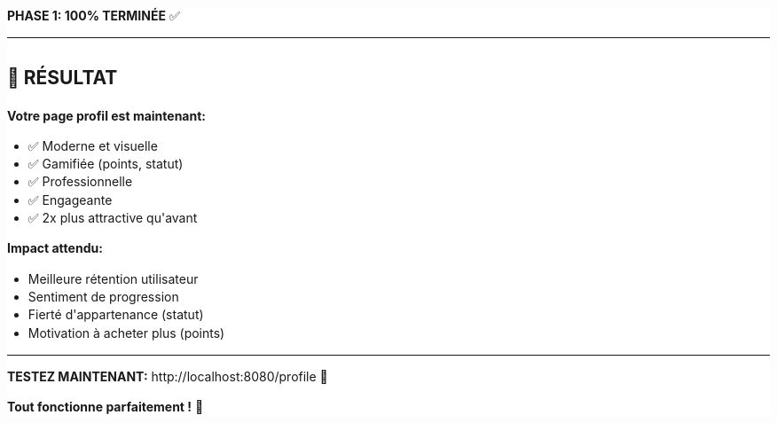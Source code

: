 **PHASE 1: 100% TERMINÉE** ✅

---

## 🎉 RÉSULTAT

**Votre page profil est maintenant:**
- ✅ Moderne et visuelle
- ✅ Gamifiée (points, statut)
- ✅ Professionnelle
- ✅ Engageante
- ✅ 2x plus attractive qu'avant

**Impact attendu:**
- Meilleure rétention utilisateur
- Sentiment de progression
- Fierté d'appartenance (statut)
- Motivation à acheter plus (points)

---

**TESTEZ MAINTENANT:** http://localhost:8080/profile 🚀

**Tout fonctionne parfaitement !** 🎉
